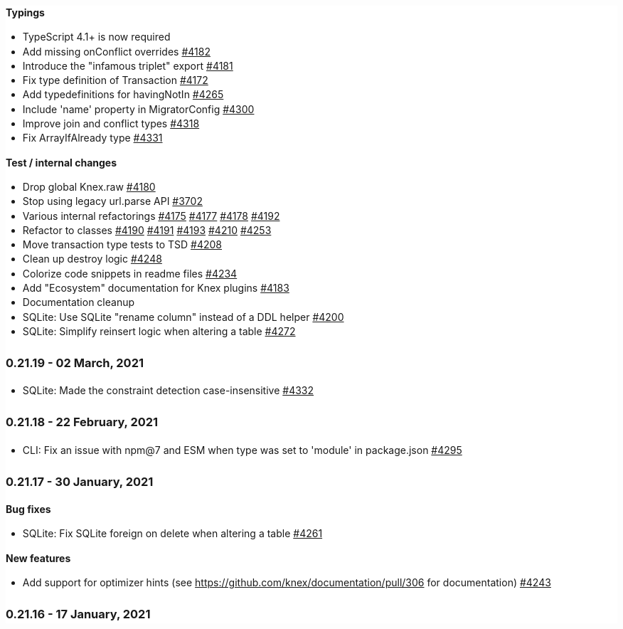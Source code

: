 **Typings**

- TypeScript 4.1+ is now required
- Add missing onConflict overrides [#4182](https://github.com/knex/knex/issues/4182)
- Introduce the "infamous triplet" export [#4181](https://github.com/knex/knex/issues/4181)
- Fix type definition of Transaction [#4172](https://github.com/knex/knex/issues/4172)
- Add typedefinitions for havingNotIn [#4265](https://github.com/knex/knex/issues/4265)
- Include 'name' property in MigratorConfig [#4300](https://github.com/knex/knex/issues/4300)
- Improve join and conflict types [#4318](https://github.com/knex/knex/issues/4318)
- Fix ArrayIfAlready type [#4331](https://github.com/knex/knex/issues/4331)

**Test / internal changes**

- Drop global Knex.raw [#4180](https://github.com/knex/knex/issues/4180)
- Stop using legacy url.parse API [#3702](https://github.com/knex/knex/issues/3702)
- Various internal refactorings [#4175](https://github.com/knex/knex/issues/#4175) [#4177](https://github.com/knex/knex/issues/#4177) [#4178](https://github.com/knex/knex/issues/#4178) [#4192](https://github.com/knex/knex/issues/4192)
- Refactor to classes [#4190](https://github.com/knex/knex/issues/#4190) [#4191](https://github.com/knex/knex/issues/#4191) [#4193](https://github.com/knex/knex/issues/#4193) [#4210](https://github.com/knex/knex/issues/#4210) [#4253](https://github.com/knex/knex/issues/4253)
- Move transaction type tests to TSD [#4208](https://github.com/knex/knex/issues/4208)
- Clean up destroy logic [#4248](https://github.com/knex/knex/issues/4248)
- Colorize code snippets in readme files [#4234](https://github.com/knex/knex/issues/4234)
- Add "Ecosystem" documentation for Knex plugins [#4183](https://github.com/knex/knex/issues/4183)
- Documentation cleanup
- SQLite: Use SQLite "rename column" instead of a DDL helper [#4200](https://github.com/knex/knex/issues/4200)
- SQLite: Simplify reinsert logic when altering a table [#4272](https://github.com/knex/knex/issues/4272)

### 0.21.19 - 02 March, 2021

- SQLite: Made the constraint detection case-insensitive [#4332](https://github.com/knex/knex/issues/4332)

### 0.21.18 - 22 February, 2021

- CLI: Fix an issue with npm@7 and ESM when type was set to 'module' in package.json [#4295](https://github.com/knex/knex/issues/4295)

### 0.21.17 - 30 January, 2021

**Bug fixes**

- SQLite: Fix SQLite foreign on delete when altering a table [#4261](https://github.com/knex/knex/issues/4261)

**New features**

- Add support for optimizer hints (see https://github.com/knex/documentation/pull/306 for documentation) [#4243](https://github.com/knex/knex/issues/4243)

### 0.21.16 - 17 January, 2021
